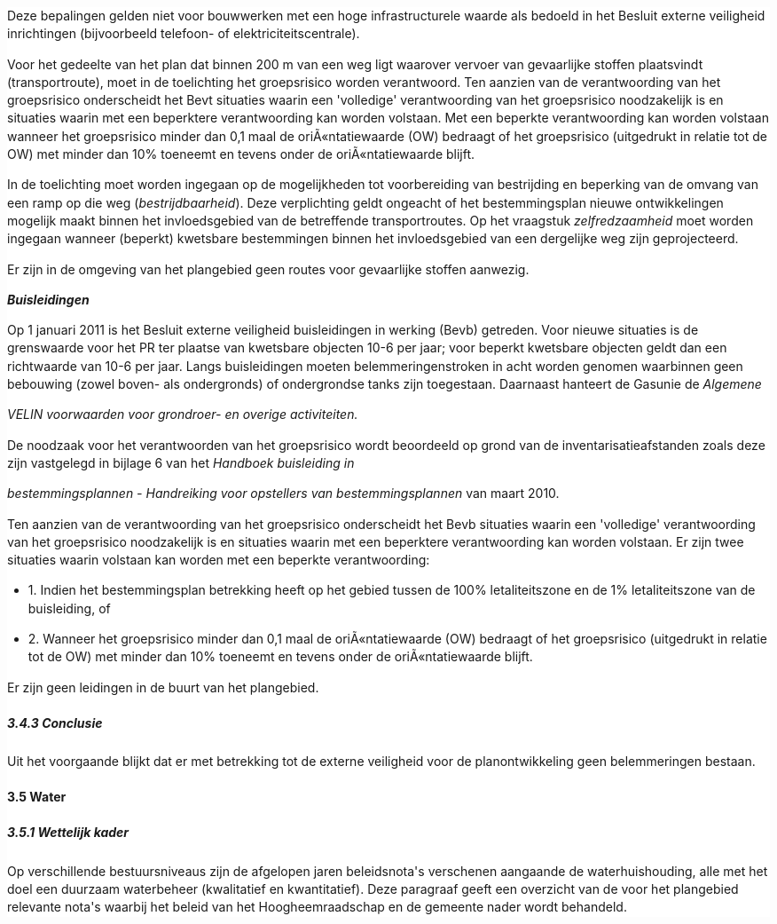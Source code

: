 Deze bepalingen gelden niet voor bouwwerken met een hoge infrastructurele waarde als bedoeld in het Besluit externe veiligheid inrichtingen (bijvoorbeeld telefoon\- of elektriciteitscentrale).

Voor het gedeelte van het plan dat binnen 200 m van een weg ligt waarover vervoer van gevaarlijke stoffen plaatsvindt (transportroute), moet in de toelichting het groepsrisico worden verantwoord. Ten aanzien van de verantwoording van het groepsrisico onderscheidt het Bevt situaties waarin een 'volledige' verantwoording van het groepsrisico noodzakelijk is en situaties waarin met een beperktere verantwoording kan worden volstaan. Met een beperkte verantwoording kan worden volstaan wanneer het groepsrisico minder dan 0,1 maal de oriÃ«ntatiewaarde (OW) bedraagt of het groepsrisico (uitgedrukt in relatie tot de OW) met minder dan 10% toeneemt en tevens onder de oriÃ«ntatiewaarde blijft.

In de toelichting moet worden ingegaan op de mogelijkheden tot voorbereiding van bestrijding en beperking van de omvang van een ramp op die weg (*bestrijdbaarheid*). Deze verplichting geldt ongeacht of het bestemmingsplan nieuwe ontwikkelingen mogelijk maakt binnen het invloedsgebied van de betreffende transportroutes. Op het vraagstuk *zelfredzaamheid* moet worden ingegaan wanneer (beperkt) kwetsbare bestemmingen binnen het invloedsgebied van een dergelijke weg zijn geprojecteerd.

Er zijn in de omgeving van het plangebied geen routes voor gevaarlijke stoffen aanwezig.

***Buisleidingen***

Op 1 januari 2011 is het Besluit externe veiligheid buisleidingen in werking (Bevb) getreden. Voor nieuwe situaties is de grenswaarde voor het PR ter plaatse van kwetsbare objecten 10\-6 per jaar; voor beperkt kwetsbare objecten geldt dan een richtwaarde van 10\-6 per jaar. Langs buisleidingen moeten belemmeringenstroken in acht worden genomen waarbinnen geen bebouwing (zowel boven\- als ondergronds) of ondergrondse tanks zijn toegestaan. Daarnaast hanteert de Gasunie de *Algemene*

*VELIN voorwaarden voor grondroer\- en overige activiteiten.*

De noodzaak voor het verantwoorden van het groepsrisico wordt beoordeeld op grond van de inventarisatieafstanden zoals deze zijn vastgelegd in bijlage 6 van het *Handboek buisleiding in*

*bestemmingsplannen \- Handreiking voor opstellers van bestemmingsplannen* van maart 2010\.

Ten aanzien van de verantwoording van het groepsrisico onderscheidt het Bevb situaties waarin een 'volledige' verantwoording van het groepsrisico noodzakelijk is en situaties waarin met een beperktere verantwoording kan worden volstaan. Er zijn twee situaties waarin volstaan kan worden met een beperkte verantwoording:

* 1\. Indien het bestemmingsplan betrekking heeft op het gebied tussen de 100% letaliteitszone en de 1% letaliteitszone van de buisleiding, of

* 2\. Wanneer het groepsrisico minder dan 0,1 maal de oriÃ«ntatiewaarde (OW) bedraagt of het groepsrisico (uitgedrukt in relatie tot de OW) met minder dan 10% toeneemt en tevens onder de oriÃ«ntatiewaarde blijft.

Er zijn geen leidingen in de buurt van het plangebied.

##### 3\.4\.3 Conclusie

Uit het voorgaande blijkt dat er met betrekking tot de externe veiligheid voor de planontwikkeling geen belemmeringen bestaan.

#### 3\.5 Water

##### 3\.5\.1 Wettelijk kader

Op verschillende bestuursniveaus zijn de afgelopen jaren beleidsnota's verschenen aangaande de waterhuishouding, alle met het doel een duurzaam waterbeheer (kwalitatief en kwantitatief). Deze paragraaf geeft een overzicht van de voor het plangebied relevante nota's waarbij het beleid van het Hoogheemraadschap en de gemeente nader wordt behandeld.
